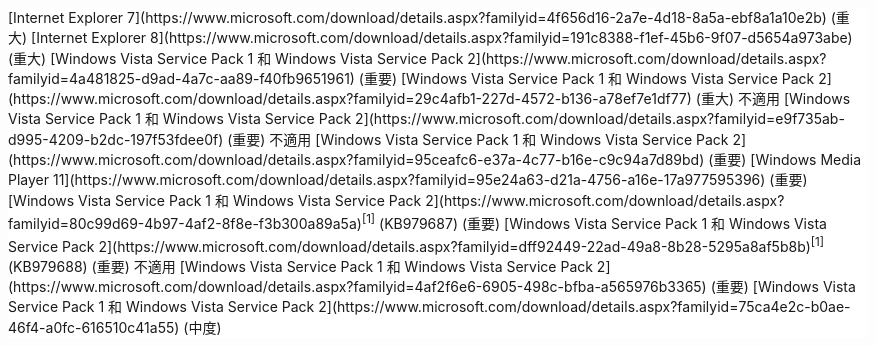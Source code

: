 </td>
<td style="border:1px solid black;">
[Internet Explorer 7](https://www.microsoft.com/download/details.aspx?familyid=4f656d16-2a7e-4d18-8a5a-ebf8a1a10e2b)  
(重大)  
[Internet Explorer 8](https://www.microsoft.com/download/details.aspx?familyid=191c8388-f1ef-45b6-9f07-d5654a973abe)  
(重大)
</td>
<td style="border:1px solid black;">
[Windows Vista Service Pack 1 和 Windows Vista Service Pack 2](https://www.microsoft.com/download/details.aspx?familyid=4a481825-d9ad-4a7c-aa89-f40fb9651961)  
(重要)
</td>
<td style="border:1px solid black;">
[Windows Vista Service Pack 1 和 Windows Vista Service Pack 2](https://www.microsoft.com/download/details.aspx?familyid=29c4afb1-227d-4572-b136-a78ef7e1df77)  
(重大)
</td>
<td style="border:1px solid black;">
不適用
</td>
<td style="border:1px solid black;">
[Windows Vista Service Pack 1 和 Windows Vista Service Pack 2](https://www.microsoft.com/download/details.aspx?familyid=e9f735ab-d995-4209-b2dc-197f53fdee0f)  
(重要)
</td>
<td style="border:1px solid black;">
不適用
</td>
<td style="border:1px solid black;">
[Windows Vista Service Pack 1 和 Windows Vista Service Pack 2](https://www.microsoft.com/download/details.aspx?familyid=95ceafc6-e37a-4c77-b16e-c9c94a7d89bd)  
(重要)
</td>
<td style="border:1px solid black;">
[Windows Media Player 11](https://www.microsoft.com/download/details.aspx?familyid=95e24a63-d21a-4756-a16e-17a977595396)  
(重要)
</td>
<td style="border:1px solid black;">
[Windows Vista Service Pack 1 和 Windows Vista Service Pack 2](https://www.microsoft.com/download/details.aspx?familyid=80c99d69-4b97-4af2-8f8e-f3b300a89a5a)<sup>[1]</sup>
(KB979687)  
(重要)  
[Windows Vista Service Pack 1 和 Windows Vista Service Pack 2](https://www.microsoft.com/download/details.aspx?familyid=dff92449-22ad-49a8-8b28-5295a8af5b8b)<sup>[1]</sup>
(KB979688)  
(重要)
</td>
<td style="border:1px solid black;">
不適用
</td>
<td style="border:1px solid black;">
[Windows Vista Service Pack 1 和 Windows Vista Service Pack 2](https://www.microsoft.com/download/details.aspx?familyid=4af2f6e6-6905-498c-bfba-a565976b3365)  
(重要)
</td>
<td style="border:1px solid black;">
[Windows Vista Service Pack 1 和 Windows Vista Service Pack 2](https://www.microsoft.com/download/details.aspx?familyid=75ca4e2c-b0ae-46f4-a0fc-616510c41a55)  
(中度)
</td>
<td style="border:1px solid black;">